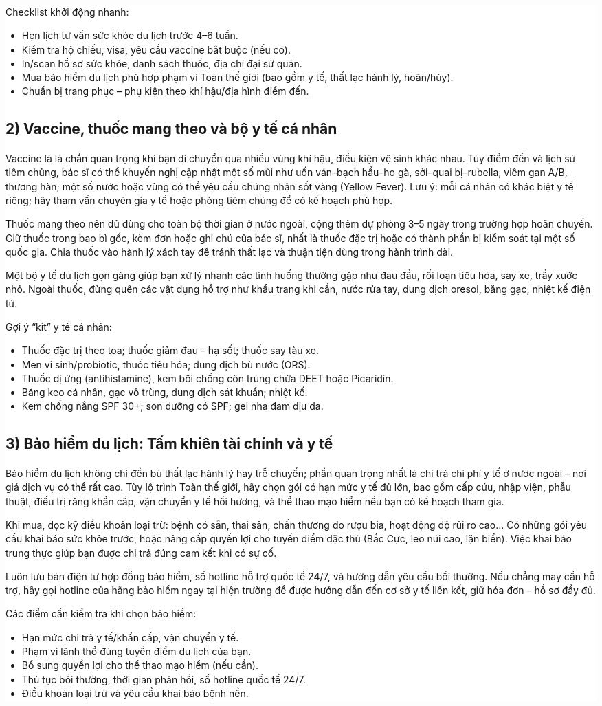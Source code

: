 Checklist khởi động nhanh:
- Hẹn lịch tư vấn sức khỏe du lịch trước 4–6 tuần.
- Kiểm tra hộ chiếu, visa, yêu cầu vaccine bắt buộc (nếu có).
- In/scan hồ sơ sức khỏe, danh sách thuốc, địa chỉ đại sứ quán.
- Mua bảo hiểm du lịch phù hợp phạm vi Toàn thế giới (bao gồm y tế, thất lạc hành lý, hoãn/hủy).
- Chuẩn bị trang phục – phụ kiện theo khí hậu/địa hình điểm đến.

## 2) Vaccine, thuốc mang theo và bộ y tế cá nhân

Vaccine là lá chắn quan trọng khi bạn di chuyển qua nhiều vùng khí hậu, điều kiện vệ sinh khác nhau. Tùy điểm đến và lịch sử tiêm chủng, bác sĩ có thể khuyến nghị cập nhật một số mũi như uốn ván–bạch hầu–ho gà, sởi–quai bị–rubella, viêm gan A/B, thương hàn; một số nước hoặc vùng có thể yêu cầu chứng nhận sốt vàng (Yellow Fever). Lưu ý: mỗi cá nhân có khác biệt y tế riêng; hãy tham vấn chuyên gia y tế hoặc phòng tiêm chủng để có kế hoạch phù hợp.

Thuốc mang theo nên đủ dùng cho toàn bộ thời gian ở nước ngoài, cộng thêm dự phòng 3–5 ngày trong trường hợp hoãn chuyến. Giữ thuốc trong bao bì gốc, kèm đơn hoặc ghi chú của bác sĩ, nhất là thuốc đặc trị hoặc có thành phần bị kiểm soát tại một số quốc gia. Chia thuốc vào hành lý xách tay để tránh thất lạc và thuận tiện dùng trong hành trình dài.

Một bộ y tế du lịch gọn gàng giúp bạn xử lý nhanh các tình huống thường gặp như đau đầu, rối loạn tiêu hóa, say xe, trầy xước nhỏ. Ngoài thuốc, đừng quên các vật dụng hỗ trợ như khẩu trang khi cần, nước rửa tay, dung dịch oresol, băng gạc, nhiệt kế điện tử.

Gợi ý “kit” y tế cá nhân:
- Thuốc đặc trị theo toa; thuốc giảm đau – hạ sốt; thuốc say tàu xe.
- Men vi sinh/probiotic, thuốc tiêu hóa; dung dịch bù nước (ORS).
- Thuốc dị ứng (antihistamine), kem bôi chống côn trùng chứa DEET hoặc Picaridin.
- Băng keo cá nhân, gạc vô trùng, dung dịch sát khuẩn; nhiệt kế.
- Kem chống nắng SPF 30+; son dưỡng có SPF; gel nha đam dịu da.

## 3) Bảo hiểm du lịch: Tấm khiên tài chính và y tế

Bảo hiểm du lịch không chỉ đền bù thất lạc hành lý hay trễ chuyến; phần quan trọng nhất là chi trả chi phí y tế ở nước ngoài – nơi giá dịch vụ có thể rất cao. Tùy lộ trình Toàn thế giới, hãy chọn gói có hạn mức y tế đủ lớn, bao gồm cấp cứu, nhập viện, phẫu thuật, điều trị răng khẩn cấp, vận chuyển y tế hồi hương, và thể thao mạo hiểm nếu bạn có kế hoạch tham gia.

Khi mua, đọc kỹ điều khoản loại trừ: bệnh có sẵn, thai sản, chấn thương do rượu bia, hoạt động độ rủi ro cao… Có những gói yêu cầu khai báo sức khỏe trước, hoặc nâng cấp quyền lợi cho tuyến điểm đặc thù (Bắc Cực, leo núi cao, lặn biển). Việc khai báo trung thực giúp bạn được chi trả đúng cam kết khi có sự cố.

Luôn lưu bản điện tử hợp đồng bảo hiểm, số hotline hỗ trợ quốc tế 24/7, và hướng dẫn yêu cầu bồi thường. Nếu chẳng may cần hỗ trợ, hãy gọi hotline của hãng bảo hiểm ngay tại hiện trường để được hướng dẫn đến cơ sở y tế liên kết, giữ hóa đơn – hồ sơ đầy đủ.

Các điểm cần kiểm tra khi chọn bảo hiểm:
- Hạn mức chi trả y tế/khẩn cấp, vận chuyển y tế.
- Phạm vi lãnh thổ đúng tuyến điểm du lịch của bạn.
- Bổ sung quyền lợi cho thể thao mạo hiểm (nếu cần).
- Thủ tục bồi thường, thời gian phản hồi, số hotline quốc tế 24/7.
- Điều khoản loại trừ và yêu cầu khai báo bệnh nền.
